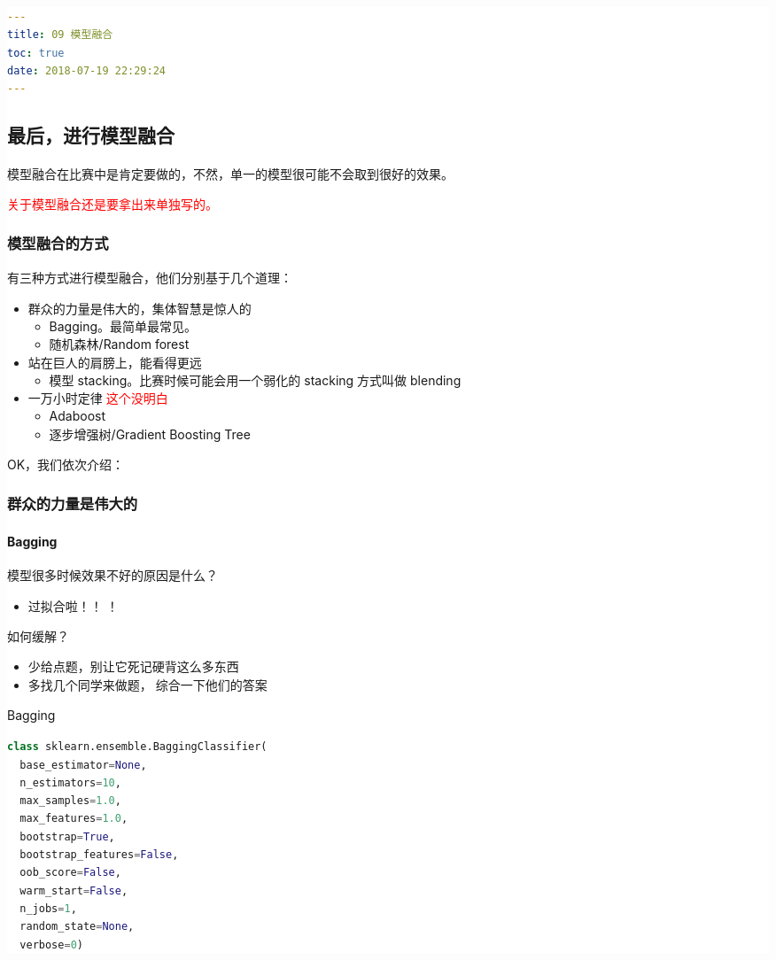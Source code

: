 ```yaml
---
title: 09 模型融合
toc: true
date: 2018-07-19 22:29:24
---
```

## 最后，进行模型融合

模型融合在比赛中是肯定要做的，不然，单一的模型很可能不会取到很好的效果。

<span style="color:red;">关于模型融合还是要拿出来单独写的。</span>

### 模型融合的方式

有三种方式进行模型融合，他们分别基于几个道理：

- 群众的力量是伟大的，集体智慧是惊人的
    - Bagging。最简单最常见。
    - 随机森林/Random forest
- 站在巨人的肩膀上，能看得更远
    - 模型 stacking。比赛时候可能会用一个弱化的 stacking 方式叫做 blending
- 一万小时定律 <span style="color:red;">这个没明白</span>
    - Adaboost
    - 逐步增强树/Gradient Boosting Tree

OK，我们依次介绍：

### 群众的力量是伟大的

#### Bagging

模型很多时候效果不好的原因是什么？
- 过拟合啦！！ ！

如何缓解？
- 少给点题，别让它死记硬背这么多东西
- 多找几个同学来做题， 综合一下他们的答案


Bagging

```python
class sklearn.ensemble.BaggingClassifier(
  base_estimator=None,
  n_estimators=10,
  max_samples=1.0,
  max_features=1.0,
  bootstrap=True,
  bootstrap_features=False,
  oob_score=False,
  warm_start=False,
  n_jobs=1,
  random_state=None,
  verbose=0)
```
